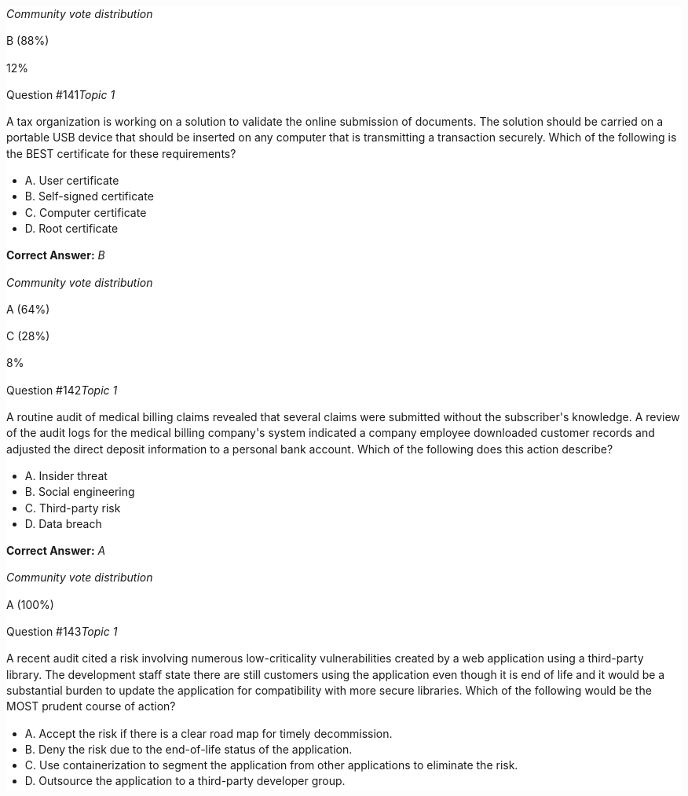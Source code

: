 *Community vote distribution*

B (88%)

12%



Question #141*Topic 1*

A tax organization is working on a solution to validate the online submission of documents. The solution should be carried on a portable USB device that should be inserted on any computer that is transmitting a transaction securely. Which of the following is the BEST certificate for these requirements?

- A. User certificate
- B. Self-signed certificate
- C. Computer certificate
- D. Root certificate

**Correct Answer:** *B* 

*Community vote distribution*

A (64%)

C (28%)

8%



Question #142*Topic 1*

A routine audit of medical billing claims revealed that several claims were submitted without the subscriber's knowledge. A review of the audit logs for the medical billing company's system indicated a company employee downloaded customer records and adjusted the direct deposit information to a personal bank account.
Which of the following does this action describe?

- A. Insider threat
- B. Social engineering
- C. Third-party risk
- D. Data breach

**Correct Answer:** *A* 

*Community vote distribution*

A (100%)



Question #143*Topic 1*

A recent audit cited a risk involving numerous low-criticality vulnerabilities created by a web application using a third-party library. The development staff state there are still customers using the application even though it is end of life and it would be a substantial burden to update the application for compatibility with more secure libraries. Which of the following would be the MOST prudent course of action?

- A. Accept the risk if there is a clear road map for timely decommission.
- B. Deny the risk due to the end-of-life status of the application.
- C. Use containerization to segment the application from other applications to eliminate the risk.
- D. Outsource the application to a third-party developer group.
